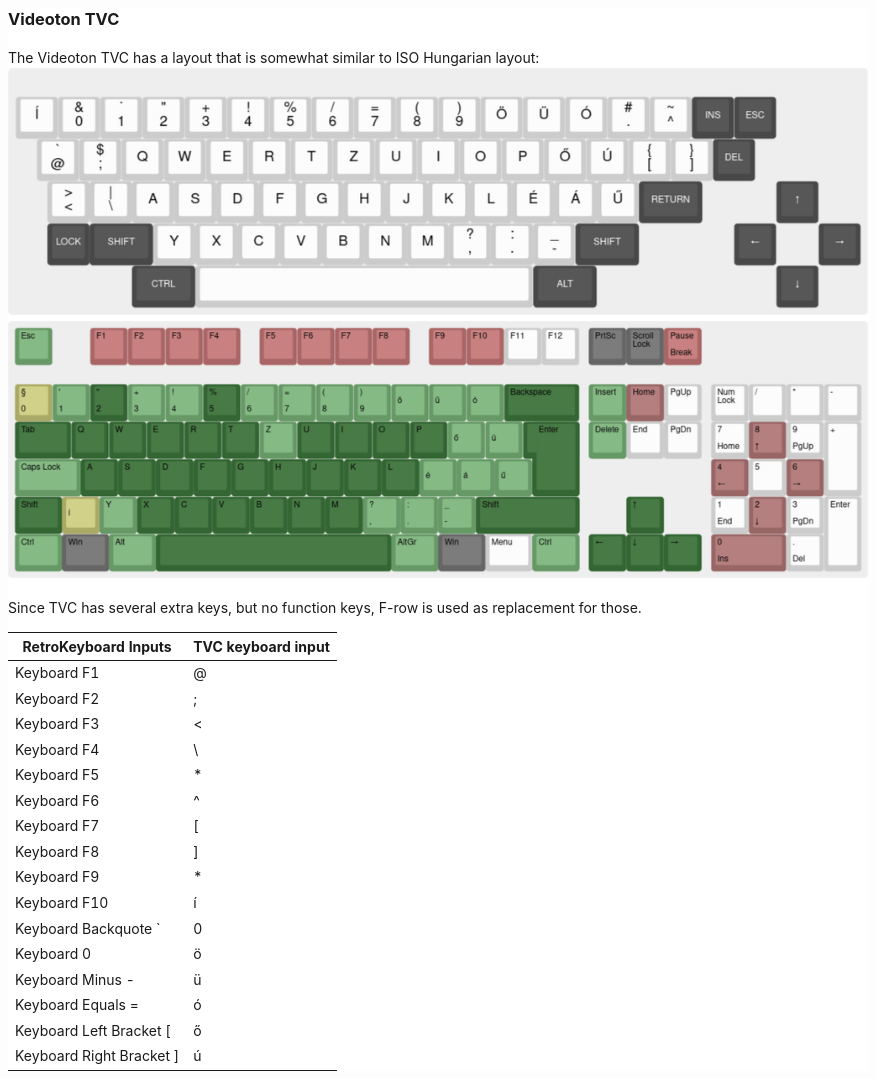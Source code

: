 ### Videoton TVC

The Videoton TVC has a layout that is somewhat similar to ISO Hungarian layout:
![](../image/core/ep128emu/videoton-tvc-keyboard.png)
![](../image/core/ep128emu/iso-mapping-for-videoton-tvc.png)

Since TVC has several extra keys, but no function keys, F-row is used as replacement for those.

| RetroKeyboard Inputs         | TVC keyboard input        |
|------------------------------|---------------------------|
| Keyboard F1                  | @                         |
| Keyboard F2                  | ;                         |
| Keyboard F3                  | <                         |
| Keyboard F4                  | \                         |
| Keyboard F5                  | *                         |
| Keyboard F6                  | ^                         |
| Keyboard F7                  | [                         |
| Keyboard F8                  | ]                         |
| Keyboard F9                  | *                         |
| Keyboard F10                 | í                         |
| Keyboard Backquote `         | 0                         |
| Keyboard 0                   | ö                         |
| Keyboard Minus -             | ü                         |
| Keyboard Equals =            | ó                         |
| Keyboard Left Bracket [      | ő                         |
| Keyboard Right Bracket ]     | ú                         |